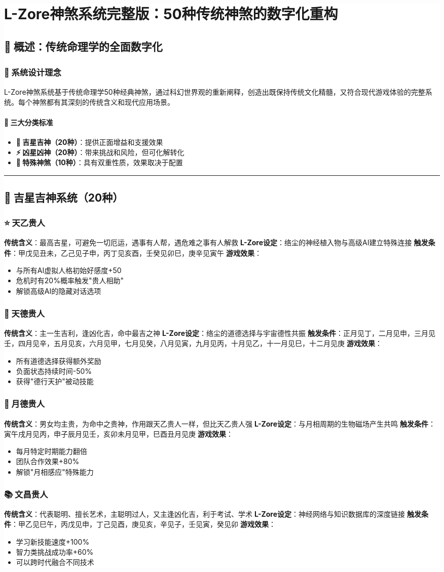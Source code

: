 # L-Zore神煞系统完整版：50种传统神煞的数字化重构

## 🌟 概述：传统命理学的全面数字化

### 💫 系统设计理念

L-Zore神煞系统基于传统命理学50种经典神煞，通过科幻世界观的重新阐释，创造出既保持传统文化精髓，又符合现代游戏体验的完整系统。每个神煞都有其深刻的传统含义和现代应用场景。

#### 🎯 三大分类标准
- **🌈 吉星吉神（20种）**：提供正面增益和支援效果
- **⚡ 凶星凶神（20种）**：带来挑战和风险，但可化解转化
- **🎪 特殊神煞（10种）**：具有双重性质，效果取决于配置

---

## 🌈 吉星吉神系统（20种）

### ⭐ 天乙贵人
**传统含义**：最高吉星，可避免一切厄运，遇事有人帮，遇危难之事有人解救
**L-Zore设定**：络尘的神经植入物与高级AI建立特殊连接
**触发条件**：甲戊见丑未，乙己见子申，丙丁见亥酉，壬癸见卯巳，庚辛见寅午
**游戏效果**：
- 与所有AI虚拟人格初始好感度+50
- 危机时有20%概率触发"贵人相助"
- 解锁高级AI的隐藏对话选项

### 🌟 天德贵人
**传统含义**：主一生吉利，逢凶化吉，命中最吉之神
**L-Zore设定**：络尘的道德选择与宇宙德性共振
**触发条件**：正月见丁，二月见申，三月见壬，四月见辛，五月见亥，六月见甲，七月见癸，八月见寅，九月见丙，十月见乙，十一月见巳，十二月见庚
**游戏效果**：
- 所有道德选择获得额外奖励
- 负面状态持续时间-50%
- 获得"德行天护"被动技能

### 🌙 月德贵人
**传统含义**：男女均主贵，为命中之贵神，作用跟天乙贵人一样，但比天乙贵人强
**L-Zore设定**：与月相周期的生物磁场产生共鸣
**触发条件**：寅午戌月见丙，申子辰月见壬，亥卯未月见甲，巳酉丑月见庚
**游戏效果**：
- 每月特定时期能力翻倍
- 团队合作效果+80%
- 解锁"月相感应"特殊能力

### 📚 文昌贵人
**传统含义**：代表聪明、擅长艺术，主聪明过人，又主逢凶化吉，利于考试、学术
**L-Zore设定**：神经网络与知识数据库的深度链接
**触发条件**：甲乙见巳午，丙戊见申，丁己见酉，庚见亥，辛见子，壬见寅，癸见卯
**游戏效果**：
- 学习新技能速度+100%
- 智力类挑战成功率+60%
- 可以跨时代融合不同技术
